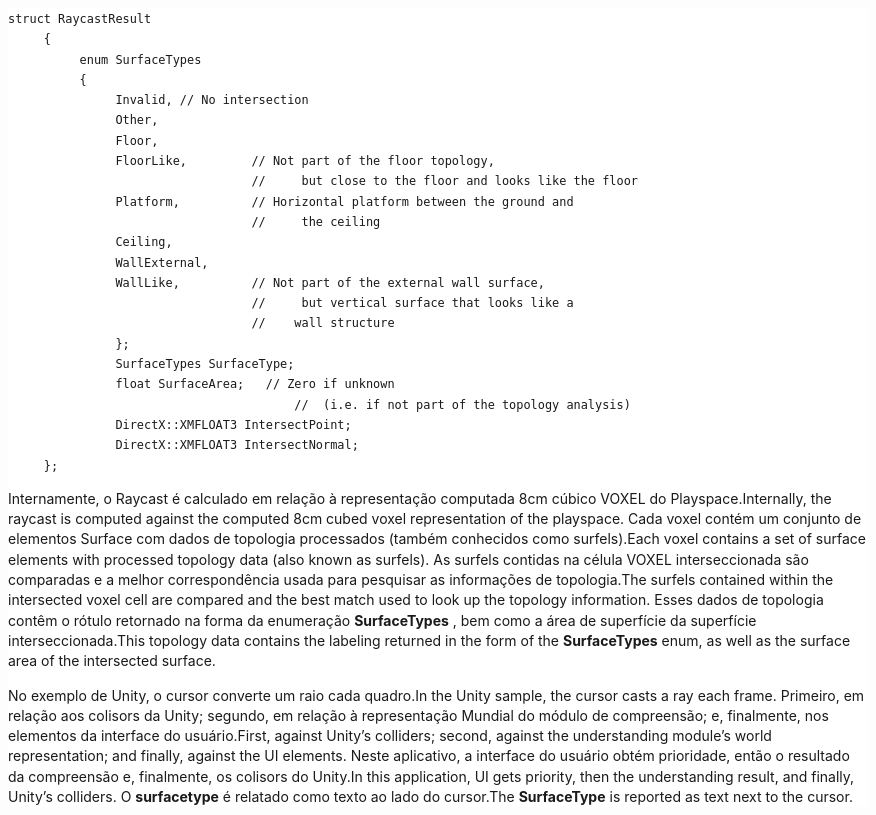 
```
struct RaycastResult
     {
          enum SurfaceTypes
          {
               Invalid, // No intersection
               Other,
               Floor,
               FloorLike,         // Not part of the floor topology, 
                                  //     but close to the floor and looks like the floor
               Platform,          // Horizontal platform between the ground and 
                                  //     the ceiling
               Ceiling,
               WallExternal,
               WallLike,          // Not part of the external wall surface, 
                                  //     but vertical surface that looks like a 
                                  //    wall structure
               };
               SurfaceTypes SurfaceType;
               float SurfaceArea;   // Zero if unknown 
                                        //  (i.e. if not part of the topology analysis)
               DirectX::XMFLOAT3 IntersectPoint;
               DirectX::XMFLOAT3 IntersectNormal;
     };
```

<span data-ttu-id="b1605-237">Internamente, o Raycast é calculado em relação à representação computada 8cm cúbico VOXEL do Playspace.</span><span class="sxs-lookup"><span data-stu-id="b1605-237">Internally, the raycast is computed against the computed 8cm cubed voxel representation of the playspace.</span></span> <span data-ttu-id="b1605-238">Cada voxel contém um conjunto de elementos Surface com dados de topologia processados (também conhecidos como surfels).</span><span class="sxs-lookup"><span data-stu-id="b1605-238">Each voxel contains a set of surface elements with processed topology data (also known as surfels).</span></span> <span data-ttu-id="b1605-239">As surfels contidas na célula VOXEL interseccionada são comparadas e a melhor correspondência usada para pesquisar as informações de topologia.</span><span class="sxs-lookup"><span data-stu-id="b1605-239">The surfels contained within the intersected voxel cell are compared and the best match used to look up the topology information.</span></span> <span data-ttu-id="b1605-240">Esses dados de topologia contêm o rótulo retornado na forma da enumeração **SurfaceTypes** , bem como a área de superfície da superfície interseccionada.</span><span class="sxs-lookup"><span data-stu-id="b1605-240">This topology data contains the labeling returned in the form of the **SurfaceTypes** enum, as well as the surface area of the intersected surface.</span></span>

<span data-ttu-id="b1605-241">No exemplo de Unity, o cursor converte um raio cada quadro.</span><span class="sxs-lookup"><span data-stu-id="b1605-241">In the Unity sample, the cursor casts a ray each frame.</span></span> <span data-ttu-id="b1605-242">Primeiro, em relação aos colisors da Unity; segundo, em relação à representação Mundial do módulo de compreensão; e, finalmente, nos elementos da interface do usuário.</span><span class="sxs-lookup"><span data-stu-id="b1605-242">First, against Unity’s colliders; second, against the understanding module’s world representation; and finally, against the UI elements.</span></span> <span data-ttu-id="b1605-243">Neste aplicativo, a interface do usuário obtém prioridade, então o resultado da compreensão e, finalmente, os colisors do Unity.</span><span class="sxs-lookup"><span data-stu-id="b1605-243">In this application, UI gets priority, then the understanding result, and finally, Unity’s colliders.</span></span> <span data-ttu-id="b1605-244">O **surfacetype** é relatado como texto ao lado do cursor.</span><span class="sxs-lookup"><span data-stu-id="b1605-244">The **SurfaceType** is reported as text next to the cursor.</span></span>
